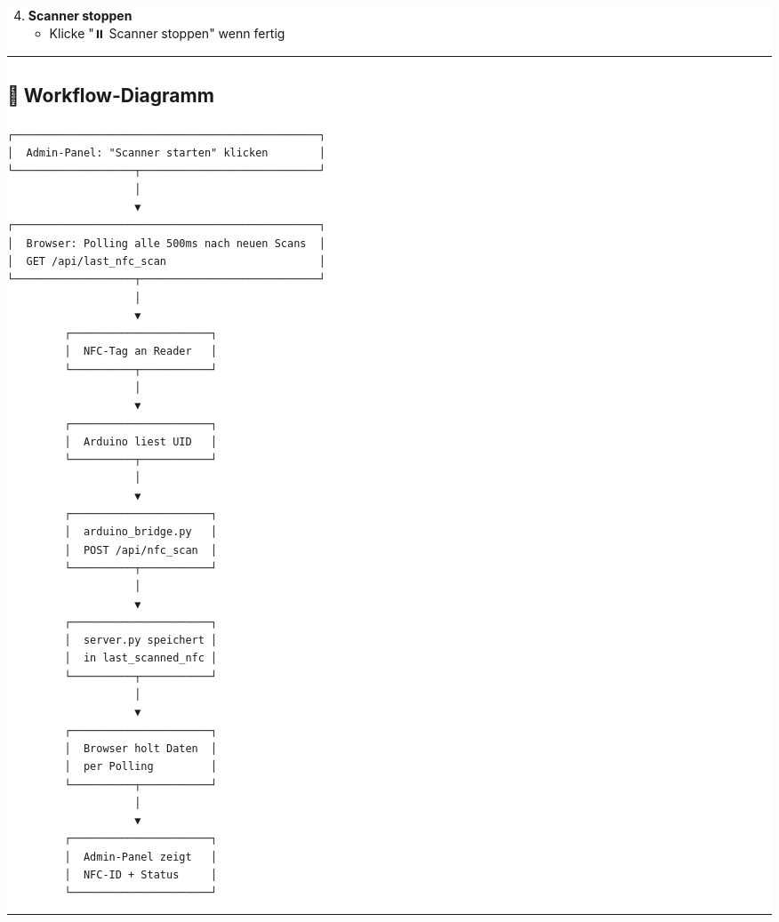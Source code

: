 4. **Scanner stoppen**
   - Klicke "⏸️ Scanner stoppen" wenn fertig

---

## 🔄 Workflow-Diagramm

```
┌────────────────────────────────────────────────┐
│  Admin-Panel: "Scanner starten" klicken        │
└───────────────────┬────────────────────────────┘
                    │
                    ▼
┌────────────────────────────────────────────────┐
│  Browser: Polling alle 500ms nach neuen Scans  │
│  GET /api/last_nfc_scan                        │
└───────────────────┬────────────────────────────┘
                    │
                    ▼
         ┌──────────────────────┐
         │  NFC-Tag an Reader   │
         └──────────┬───────────┘
                    │
                    ▼
         ┌──────────────────────┐
         │  Arduino liest UID   │
         └──────────┬───────────┘
                    │
                    ▼
         ┌──────────────────────┐
         │  arduino_bridge.py   │
         │  POST /api/nfc_scan  │
         └──────────┬───────────┘
                    │
                    ▼
         ┌──────────────────────┐
         │  server.py speichert │
         │  in last_scanned_nfc │
         └──────────┬───────────┘
                    │
                    ▼
         ┌──────────────────────┐
         │  Browser holt Daten  │
         │  per Polling         │
         └──────────┬───────────┘
                    │
                    ▼
         ┌──────────────────────┐
         │  Admin-Panel zeigt   │
         │  NFC-ID + Status     │
         └──────────────────────┘
```

---